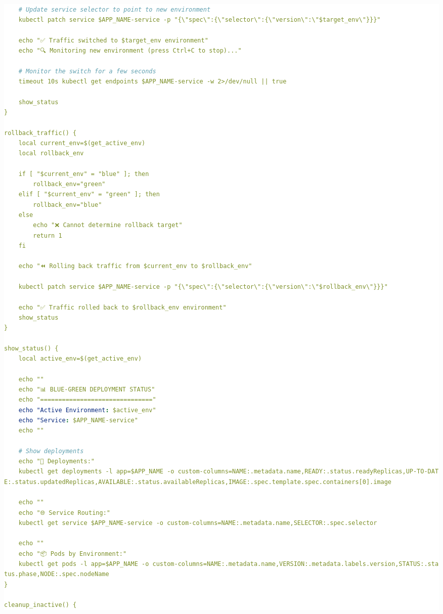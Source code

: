 ```yaml
    # Update service selector to point to new environment
    kubectl patch service $APP_NAME-service -p "{\"spec\":{\"selector\":{\"version\":\"$target_env\"}}}"
    
    echo "✅ Traffic switched to $target_env environment"
    echo "🔍 Monitoring new environment (press Ctrl+C to stop)..."
    
    # Monitor the switch for a few seconds
    timeout 10s kubectl get endpoints $APP_NAME-service -w 2>/dev/null || true
    
    show_status
}

rollback_traffic() {
    local current_env=$(get_active_env)
    local rollback_env
    
    if [ "$current_env" = "blue" ]; then
        rollback_env="green"
    elif [ "$current_env" = "green" ]; then
        rollback_env="blue"
    else
        echo "❌ Cannot determine rollback target"
        return 1
    fi
    
    echo "⏪ Rolling back traffic from $current_env to $rollback_env"
    
    kubectl patch service $APP_NAME-service -p "{\"spec\":{\"selector\":{\"version\":\"$rollback_env\"}}}"
    
    echo "✅ Traffic rolled back to $rollback_env environment"
    show_status
}

show_status() {
    local active_env=$(get_active_env)
    
    echo ""
    echo "📊 BLUE-GREEN DEPLOYMENT STATUS"
    echo "==============================="
    echo "Active Environment: $active_env"
    echo "Service: $APP_NAME-service"
    echo ""
    
    # Show deployments
    echo "🚀 Deployments:"
    kubectl get deployments -l app=$APP_NAME -o custom-columns=NAME:.metadata.name,READY:.status.readyReplicas,UP-TO-DATE:.status.updatedReplicas,AVAILABLE:.status.availableReplicas,IMAGE:.spec.template.spec.containers[0].image
    
    echo ""
    echo "🌐 Service Routing:"
    kubectl get service $APP_NAME-service -o custom-columns=NAME:.metadata.name,SELECTOR:.spec.selector
    
    echo ""
    echo "📦 Pods by Environment:"
    kubectl get pods -l app=$APP_NAME -o custom-columns=NAME:.metadata.name,VERSION:.metadata.labels.version,STATUS:.status.phase,NODE:.spec.nodeName
}

cleanup_inactive() {
```